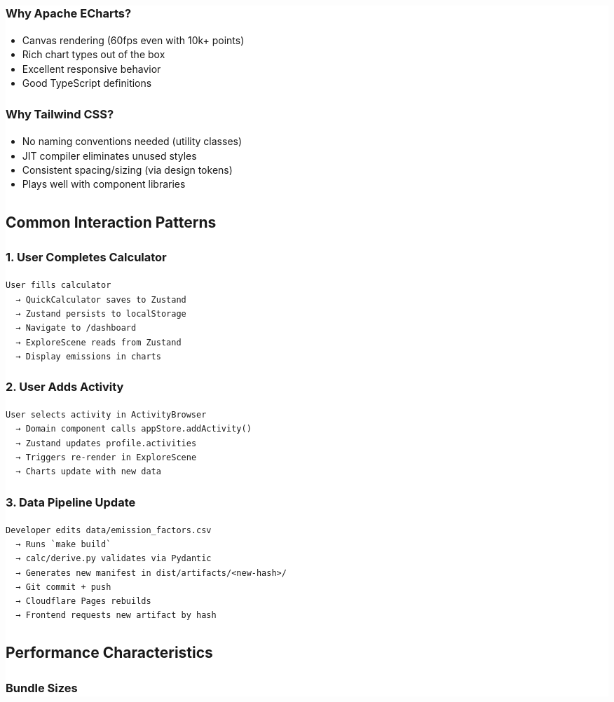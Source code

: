 ### Why Apache ECharts?

- Canvas rendering (60fps even with 10k+ points)
- Rich chart types out of the box
- Excellent responsive behavior
- Good TypeScript definitions

### Why Tailwind CSS?

- No naming conventions needed (utility classes)
- JIT compiler eliminates unused styles
- Consistent spacing/sizing (via design tokens)
- Plays well with component libraries

## Common Interaction Patterns

### 1. User Completes Calculator

```
User fills calculator
  → QuickCalculator saves to Zustand
  → Zustand persists to localStorage
  → Navigate to /dashboard
  → ExploreScene reads from Zustand
  → Display emissions in charts
```

### 2. User Adds Activity

```
User selects activity in ActivityBrowser
  → Domain component calls appStore.addActivity()
  → Zustand updates profile.activities
  → Triggers re-render in ExploreScene
  → Charts update with new data
```

### 3. Data Pipeline Update

```
Developer edits data/emission_factors.csv
  → Runs `make build`
  → calc/derive.py validates via Pydantic
  → Generates new manifest in dist/artifacts/<new-hash>/
  → Git commit + push
  → Cloudflare Pages rebuilds
  → Frontend requests new artifact by hash
```

## Performance Characteristics

### Bundle Sizes
